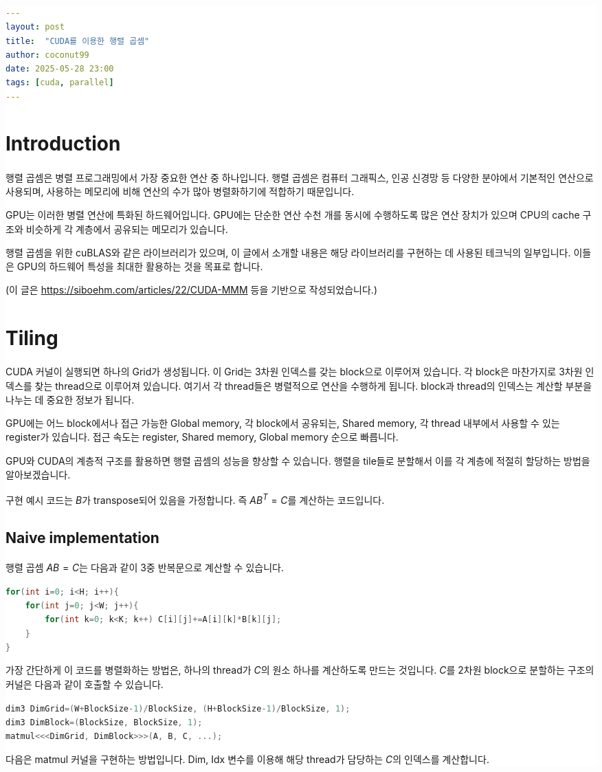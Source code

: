```yaml
---
layout: post
title:  "CUDA를 이용한 행렬 곱셈"
author: coconut99
date: 2025-05-28 23:00
tags: [cuda, parallel]
---
```


# Introduction
행렬 곱셈은 병렬 프로그래밍에서 가장 중요한 연산 중 하나입니다. 행렬 곱셈은 컴퓨터 그래픽스, 인공 신경망 등 다양한 분야에서 기본적인 연산으로 사용되며, 사용하는 메모리에 비해 연산의 수가 많아 병렬화하기에 적합하기 때문입니다. 

GPU는 이러한 병렬 연산에 특화된 하드웨어입니다. GPU에는 단순한 연산 수천 개를 동시에 수행하도록 많은 연산 장치가 있으며 CPU의 cache 구조와 비슷하게 각 계층에서 공유되는 메모리가 있습니다. 

행렬 곱셈을 위한 cuBLAS와 같은 라이브러리가 있으며, 이 글에서 소개할 내용은 해당 라이브러리를 구현하는 데 사용된 테크닉의 일부입니다. 이들은 GPU의 하드웨어 특성을 최대한 활용하는 것을 목표로 합니다. 

(이 글은 https://siboehm.com/articles/22/CUDA-MMM 등을 기반으로 작성되었습니다.)

# Tiling
CUDA 커널이 실행되면 하나의 Grid가 생성됩니다. 이 Grid는 3차원 인덱스를 갖는 block으로 이루어져 있습니다. 각 block은 마찬가지로 3차원 인덱스를 찾는 thread으로 이루어져 있습니다. 여기서 각 thread들은 병렬적으로 연산을 수행하게 됩니다. block과 thread의 인덱스는 계산할 부분을 나누는 데 중요한 정보가 됩니다. 

GPU에는 어느 block에서나 접근 가능한 Global memory, 각 block에서 공유되는, Shared memory, 각 thread 내부에서 사용할 수 있는 register가 있습니다. 접근 속도는 register, Shared memory, Global memory 순으로 빠릅니다. 

GPU와 CUDA의 계층적 구조를 활용하면 행렬 곱셈의 성능을 향상할 수 있습니다. 행렬을 tile들로 분할해서 이를 각 계층에 적절히 할당하는 방법을 알아보겠습니다. 

구현 예시 코드는 $B$가 transpose되어 있음을 가정합니다. 즉 $AB^T=C$를 계산하는 코드입니다. 
## Naive implementation
행렬 곱셈 $AB=C$는 다음과 같이 3중 반복문으로 계산할 수 있습니다. 
```cpp
for(int i=0; i<H; i++){
    for(int j=0; j<W; j++){
        for(int k=0; k<K; k++) C[i][j]+=A[i][k]*B[k][j];
    }
}
```
가장 간단하게 이 코드를 병렬화하는 방법은, 하나의 thread가 $C$의 원소 하나를 계산하도록 만드는 것입니다. $C$를 2차원 block으로 분할하는 구조의 커널은 다음과 같이 호출할 수 있습니다. 
```cpp
dim3 DimGrid=(W+BlockSize-1)/BlockSize, (H+BlockSize-1)/BlockSize, 1);
dim3 DimBlock=(BlockSize, BlockSize, 1);
matmul<<<DimGrid, DimBlock>>>(A, B, C, ...);
```
다음은 matmul 커널을 구현하는 방법입니다. Dim, Idx 변수를 이용해 해당 thread가 담당하는 $C$의 인덱스를 계산합니다. 
